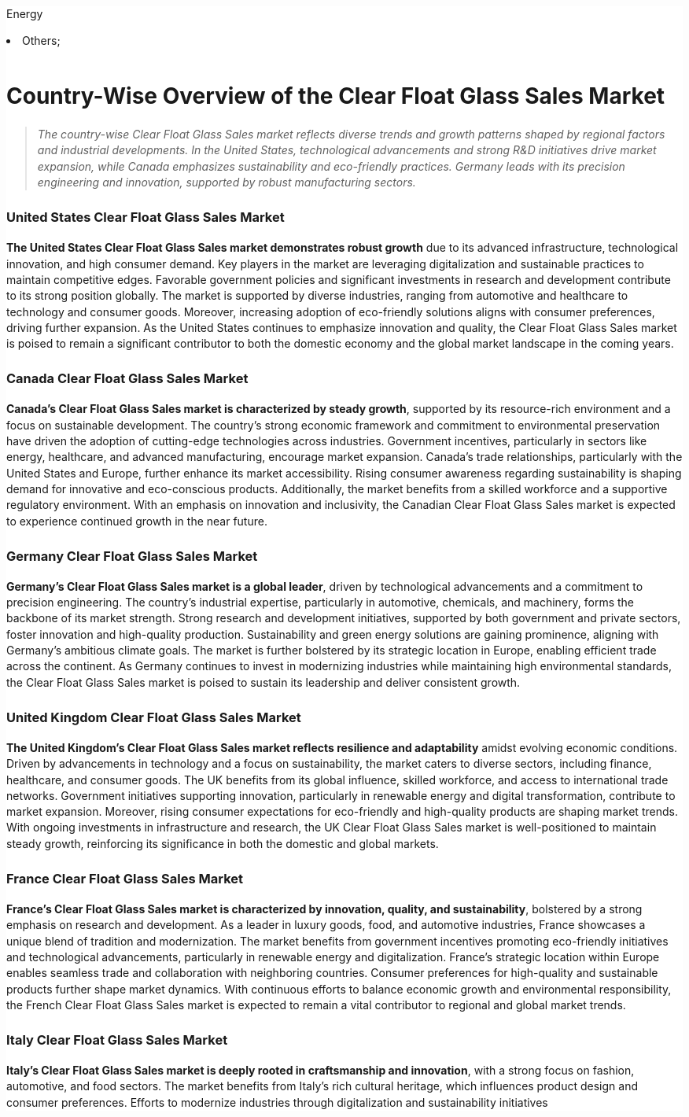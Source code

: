 Energy</li><li>Others;</li></ul><h1><span class="">Country-Wise Overview of the Clear Float Glass Sales Market<br /></span></h1><blockquote><p><em><span class="">The country-wise Clear Float Glass Sales market reflects diverse trends and growth patterns shaped by regional factors and industrial developments. In the United States, technological advancements and strong R&amp;D initiatives drive market expansion, while Canada emphasizes sustainability and eco-friendly practices. Germany leads with its precision engineering and innovation, supported by robust manufacturing sectors.</span></em></p></blockquote><h3><strong>United States Clear Float Glass Sales Market</strong></h3><p><strong>The United States Clear Float Glass Sales market demonstrates robust growth</strong> due to its advanced infrastructure, technological innovation, and high consumer demand. Key players in the market are leveraging digitalization and sustainable practices to maintain competitive edges. Favorable government policies and significant investments in research and development contribute to its strong position globally. The market is supported by diverse industries, ranging from automotive and healthcare to technology and consumer goods. Moreover, increasing adoption of eco-friendly solutions aligns with consumer preferences, driving further expansion. As the United States continues to emphasize innovation and quality, the Clear Float Glass Sales market is poised to remain a significant contributor to both the domestic economy and the global market landscape in the coming years.</p><h3><strong>Canada Clear Float Glass Sales Market</strong></h3><p><strong>Canada&rsquo;s Clear Float Glass Sales market is characterized by steady growth</strong>, supported by its resource-rich environment and a focus on sustainable development. The country&rsquo;s strong economic framework and commitment to environmental preservation have driven the adoption of cutting-edge technologies across industries. Government incentives, particularly in sectors like energy, healthcare, and advanced manufacturing, encourage market expansion. Canada&rsquo;s trade relationships, particularly with the United States and Europe, further enhance its market accessibility. Rising consumer awareness regarding sustainability is shaping demand for innovative and eco-conscious products. Additionally, the market benefits from a skilled workforce and a supportive regulatory environment. With an emphasis on innovation and inclusivity, the Canadian Clear Float Glass Sales market is expected to experience continued growth in the near future.</p><h3><strong>Germany Clear Float Glass Sales Market</strong></h3><p><strong>Germany&rsquo;s Clear Float Glass Sales market is a global leader</strong>, driven by technological advancements and a commitment to precision engineering. The country&rsquo;s industrial expertise, particularly in automotive, chemicals, and machinery, forms the backbone of its market strength. Strong research and development initiatives, supported by both government and private sectors, foster innovation and high-quality production. Sustainability and green energy solutions are gaining prominence, aligning with Germany&rsquo;s ambitious climate goals. The market is further bolstered by its strategic location in Europe, enabling efficient trade across the continent. As Germany continues to invest in modernizing industries while maintaining high environmental standards, the Clear Float Glass Sales market is poised to sustain its leadership and deliver consistent growth.</p><h3><strong>United Kingdom Clear Float Glass Sales Market</strong></h3><p><strong>The United Kingdom&rsquo;s Clear Float Glass Sales market reflects resilience and adaptability</strong> amidst evolving economic conditions. Driven by advancements in technology and a focus on sustainability, the market caters to diverse sectors, including finance, healthcare, and consumer goods. The UK benefits from its global influence, skilled workforce, and access to international trade networks. Government initiatives supporting innovation, particularly in renewable energy and digital transformation, contribute to market expansion. Moreover, rising consumer expectations for eco-friendly and high-quality products are shaping market trends. With ongoing investments in infrastructure and research, the UK Clear Float Glass Sales market is well-positioned to maintain steady growth, reinforcing its significance in both the domestic and global markets.</p><h3><strong>France Clear Float Glass Sales Market</strong></h3><p><strong>France&rsquo;s Clear Float Glass Sales market is characterized by innovation, quality, and sustainability</strong>, bolstered by a strong emphasis on research and development. As a leader in luxury goods, food, and automotive industries, France showcases a unique blend of tradition and modernization. The market benefits from government incentives promoting eco-friendly initiatives and technological advancements, particularly in renewable energy and digitalization. France&rsquo;s strategic location within Europe enables seamless trade and collaboration with neighboring countries. Consumer preferences for high-quality and sustainable products further shape market dynamics. With continuous efforts to balance economic growth and environmental responsibility, the French Clear Float Glass Sales market is expected to remain a vital contributor to regional and global market trends.</p><h3><strong>Italy Clear Float Glass Sales Market</strong></h3><p><strong>Italy&rsquo;s Clear Float Glass Sales market is deeply rooted in craftsmanship and innovation</strong>, with a strong focus on fashion, automotive, and food sectors. The market benefits from Italy&rsquo;s rich cultural heritage, which influences product design and consumer preferences. Efforts to modernize industries through digitalization and sustainability initiatives